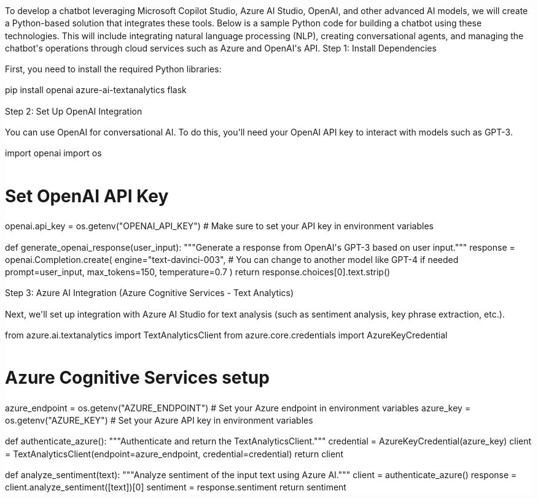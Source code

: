 To develop a chatbot leveraging Microsoft Copilot Studio, Azure AI Studio, OpenAI, and other advanced AI models, we will create a Python-based solution that integrates these tools. Below is a sample Python code for building a chatbot using these technologies. This will include integrating natural language processing (NLP), creating conversational agents, and managing the chatbot's operations through cloud services such as Azure and OpenAI's API.
Step 1: Install Dependencies

First, you need to install the required Python libraries:

pip install openai azure-ai-textanalytics flask

Step 2: Set Up OpenAI Integration

You can use OpenAI for conversational AI. To do this, you'll need your OpenAI API key to interact with models such as GPT-3.

import openai
import os

# Set OpenAI API Key
openai.api_key = os.getenv("OPENAI_API_KEY")  # Make sure to set your API key in environment variables

def generate_openai_response(user_input):
    """Generate a response from OpenAI's GPT-3 based on user input."""
    response = openai.Completion.create(
        engine="text-davinci-003",  # You can change to another model like GPT-4 if needed
        prompt=user_input,
        max_tokens=150,
        temperature=0.7
    )
    return response.choices[0].text.strip()

Step 3: Azure AI Integration (Azure Cognitive Services - Text Analytics)

Next, we'll set up integration with Azure AI Studio for text analysis (such as sentiment analysis, key phrase extraction, etc.).

from azure.ai.textanalytics import TextAnalyticsClient
from azure.core.credentials import AzureKeyCredential

# Azure Cognitive Services setup
azure_endpoint = os.getenv("AZURE_ENDPOINT")  # Set your Azure endpoint in environment variables
azure_key = os.getenv("AZURE_KEY")  # Set your Azure API key in environment variables

def authenticate_azure():
    """Authenticate and return the TextAnalyticsClient."""
    credential = AzureKeyCredential(azure_key)
    client = TextAnalyticsClient(endpoint=azure_endpoint, credential=credential)
    return client

def analyze_sentiment(text):
    """Analyze sentiment of the input text using Azure AI."""
    client = authenticate_azure()
    response = client.analyze_sentiment([text])[0]
    sentiment = response.sentiment
    return sentiment
